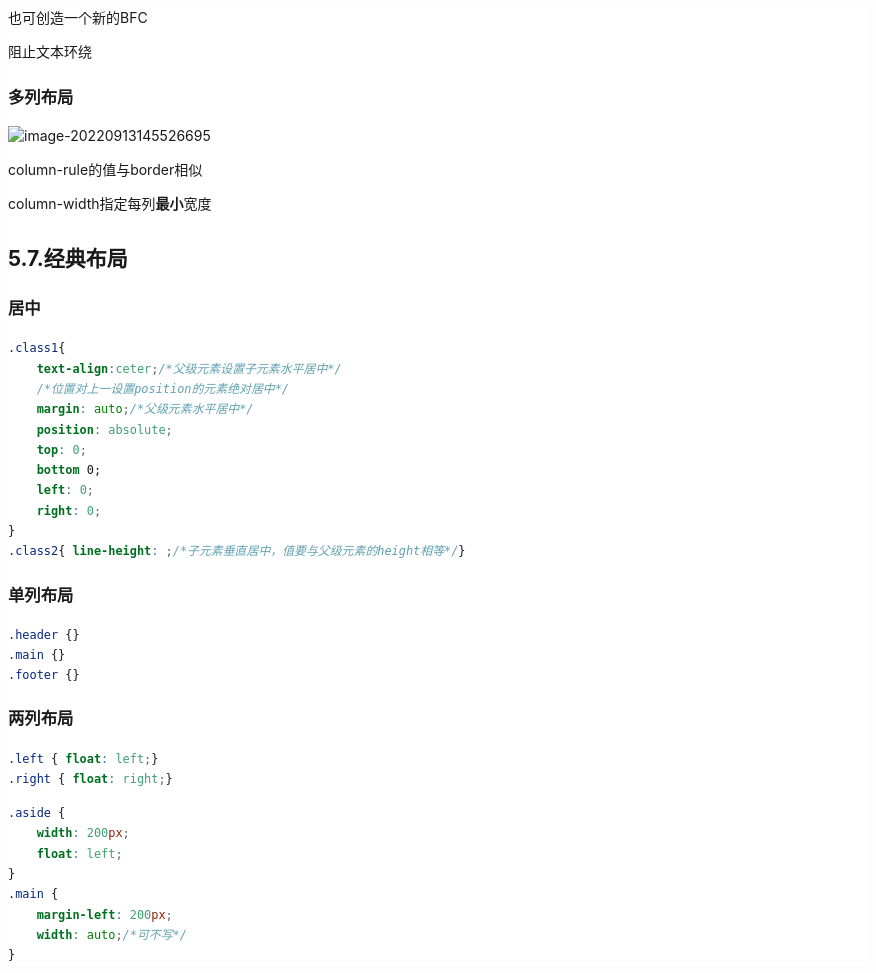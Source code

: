 
也可创造一个新的BFC

阻止文本环绕



### 多列布局

![image-20220913145526695](https://raw.githubusercontent.com/ruinasS/imgs/main/image-20220913145526695.png)

column-rule的值与border相似

column-width指定每列**最小**宽度



## 5.7.经典布局

### 居中

```css
.class1{ 
    text-align:ceter;/*父级元素设置子元素水平居中*/
	/*位置对上一设置position的元素绝对居中*/
    margin: auto;/*父级元素水平居中*/
    position: absolute;
    top: 0;
    bottom 0;
    left: 0;
    right: 0;
}
.class2{ line-height: ;/*子元素垂直居中，值要与父级元素的height相等*/}
```



### 单列布局

```css
.header {}
.main {}
.footer {}
```



### 两列布局

```css
.left { float: left;}
.right { float: right;}
```

```css
.aside { 
    width: 200px;
    float: left;
}
.main {
    margin-left: 200px;
    width: auto;/*可不写*/
}
```
